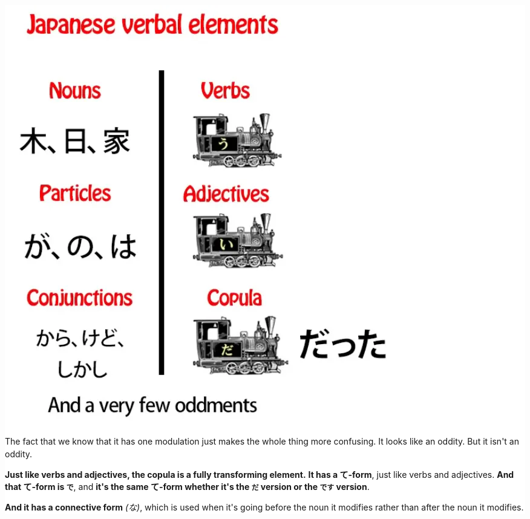 ![](media/image478.webp)

The fact that we know that it has one modulation just makes the whole thing more confusing. It looks like an oddity. But it isn't an oddity.

**Just like verbs and adjectives, the copula is a fully transforming element.** **It has a て-form**, just like verbs and adjectives. **And that て-form is <code>で</code>**, and **it's the same て-form whether it's the <code>だ</code> version or the <code>です</code> version**.

**And it has a connective form** *(な)*, which is used when it's going before the noun it modifies rather than after the noun it modifies.
